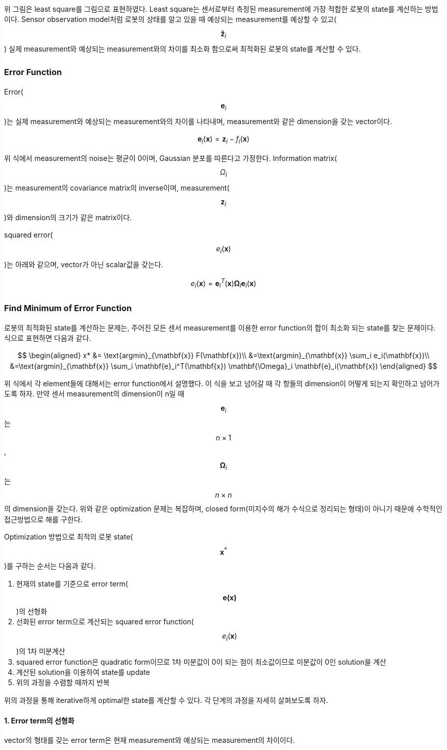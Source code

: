 위 그림은 least square를 그림으로 표현하였다. Least square는 센서로부터 측정된 measurement에 가장 적합한 로봇의 state를 계산하는 방법이다. Sensor observation model처럼 로봇의 상태를 알고 있을 때 예상되는 measurement를 예상할 수 있고($$\mathbf{\hat{z}}_i$$) 실제 measurement와 예상되는 measurement와의 차이를 최소화 함으로써 최적화된 로봇의 state를 계산할 수 있다.

### Error Function

Error($$\mathbf{e}_i$$)는 실제 measurement와 예상되는 measurement와의 차이를 나타내며, measurement와 같은 dimension을 갖는 vector이다.

$$
\mathbf{e}_i(\mathbf{x}) = \mathbf{z}_i - f_i(\mathbf{x})
$$

위 식에서 measurement의 noise는 평균이 0이며, Gaussian 분포를 따른다고 가정한다.
Information matrix($$\Omega_i$$)는 measurement의 covariance matrix의 inverse이며, measurement($$\mathbf{z}_i$$)와 dimension의 크기가 같은 matrix이다.

squared error($$e_i(\mathbf{x})$$)는 아래와 같으며, vector가 아닌 scalar값을 갖는다.

$$
e_i(\mathbf{x}) = \mathbf{e}_i^T(\mathbf{x}) \mathbf{\Omega}_i \mathbf{e}_i(\mathbf{x})
$$

### Find Minimum of Error Function

로봇의 최적화된 state를 계산하는 문제는, 주어진 모든 센서 measurement를 이용한 error function의 합이 최소화 되는 state를 찾는 문제이다. 식으로 표현하면 다음과 같다.

$$
\begin{aligned}
x* &= \text{argmin}_{\mathbf{x}} F(\mathbf{x})\\
&=\text{argmin}_{\mathbf{x}} \sum_i e_i(\mathbf{x})\\
&=\text{argmin}_{\mathbf{x}} \sum_i \mathbf{e}_i^T(\mathbf{x}) \mathbf{\Omega}_i \mathbf{e}_i(\mathbf{x})
\end{aligned}
$$

위 식에서 각 element들에 대해서는 error function에서 설명했다. 이 식을 보고 넘어갈 때 각 항들의 dimension이 어떻게 되는지 확인하고 넘어가도록 하자. 만약 센서 measurement의 dimension이 n일 때 $$\mathbf{e}_i$$는 $$n\times1$$, $$\mathbf{\Omega}_i$$는 $$n\times n$$의 dimension을 갖는다.
위와 같은 optimization 문제는 복잡하며, closed form(미지수의 해가 수식으로 정리되는 형태)이 아니기 때문에 수학적인 접근방법으로 해를 구한다.

Optimization 방법으로 최적의 로봇 state($$\mathbf{x}^* $$)를 구하는 순서는 다음과 같다.

1. 현재의 state를 기준으로 error term($$\mathbf{e(x)}$$)의 선형화
2. 선화된 error term으로 계산되는 squared error function($$e_i(\mathbf{x})$$)의 1차 미분계산
3. squared error function은 quadratic form이므로 1차 미분값이 0이 되는 점이 최소값이므로 미분값이 0인 solution을 계산
4. 계산된 solution을 이용하여 state를 update
5. 위의 과정을 수렴할 때까지 반복

위의 과정을 통해 iterative하게 optimal한 state를 계산할 수 있다. 각 단계의 과정을 자세히 살펴보도록 하자.

#### 1. Error term의 선형화

vector의 형태를 갖는 error term은 현재 measurement와 예상되는 measurement의 차이이다.
